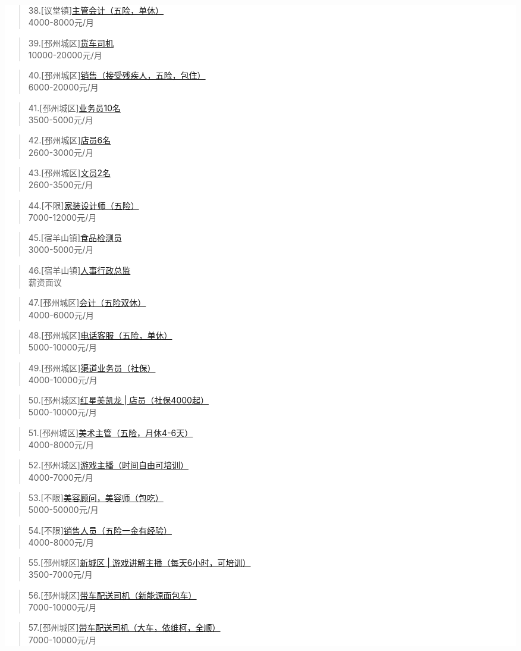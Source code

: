 >38.[议堂镇][主管会计（五险，单休）](https://www.pizhouzhipin.com/job/25016)<br>
>4000-8000元/月

>39.[邳州城区][货车司机](https://www.pizhouzhipin.com/job/28322)<br>
>10000-20000元/月

>40.[邳州城区][销售（接受残疾人，五险，包住）](https://www.pizhouzhipin.com/job/25440)<br>
>6000-20000元/月

>41.[邳州城区][业务员10名](https://www.pizhouzhipin.com/job/27879)<br>
>3500-5000元/月

>42.[邳州城区][店员6名](https://www.pizhouzhipin.com/job/27878)<br>
>2600-3000元/月

>43.[邳州城区][文员2名](https://www.pizhouzhipin.com/job/27877)<br>
>2600-3500元/月

>44.[不限][家装设计师（五险）](https://www.pizhouzhipin.com/job/26795)<br>
>7000-12000元/月

>45.[宿羊山镇][食品检测员](https://www.pizhouzhipin.com/job/27856)<br>
>3000-5000元/月

>46.[宿羊山镇][人事行政总监](https://www.pizhouzhipin.com/job/27855)<br>
>薪资面议

>47.[邳州城区][会计（五险双休）](https://www.pizhouzhipin.com/job/26105)<br>
>4000-6000元/月

>48.[邳州城区][电话客服（五险，单休）](https://www.pizhouzhipin.com/job/26160)<br>
>5000-10000元/月

>49.[邳州城区][渠道业务员（社保）](https://www.pizhouzhipin.com/job/21430)<br>
>4000-10000元/月

>50.[邳州城区][红星美凯龙 | 店员（社保4000起）](https://www.pizhouzhipin.com/job/21429)<br>
>5000-10000元/月

>51.[邳州城区][美术主管（五险，月休4-6天）](https://www.pizhouzhipin.com/job/27621)<br>
>4000-8000元/月

>52.[邳州城区][游戏主播（时间自由可培训）](https://www.pizhouzhipin.com/job/27727)<br>
>4000-7000元/月

>53.[不限][美容顾问，美容师（包吃）](https://www.pizhouzhipin.com/job/26080)<br>
>5000-50000元/月

>54.[不限][销售人员（五险一金有经验）](https://www.pizhouzhipin.com/job/21489)<br>
>4000-8000元/月

>55.[邳州城区][新城区 | 游戏讲解主播（每天6小时，可培训）](https://www.pizhouzhipin.com/job/26639)<br>
>3500-7000元/月

>56.[邳州城区][带车配送司机（新能源面包车）](https://www.pizhouzhipin.com/job/27381)<br>
>7000-10000元/月

>57.[邳州城区][带车配送司机（大车，依维柯，全顺）](https://www.pizhouzhipin.com/job/17857)<br>
>7000-10000元/月
